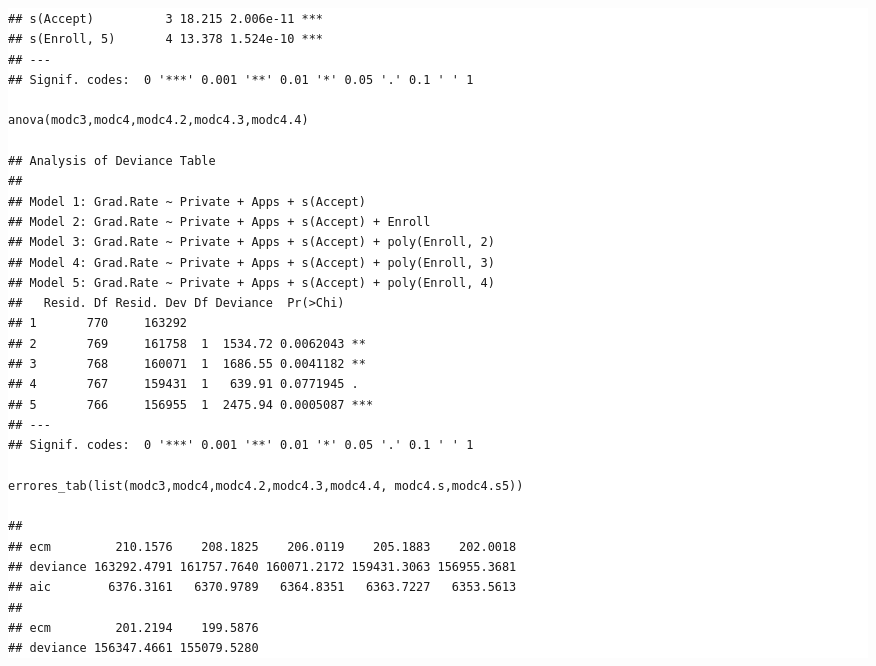     ## s(Accept)          3 18.215 2.006e-11 ***
    ## s(Enroll, 5)       4 13.378 1.524e-10 ***
    ## ---
    ## Signif. codes:  0 '***' 0.001 '**' 0.01 '*' 0.05 '.' 0.1 ' ' 1

    anova(modc3,modc4,modc4.2,modc4.3,modc4.4)

    ## Analysis of Deviance Table
    ## 
    ## Model 1: Grad.Rate ~ Private + Apps + s(Accept)
    ## Model 2: Grad.Rate ~ Private + Apps + s(Accept) + Enroll
    ## Model 3: Grad.Rate ~ Private + Apps + s(Accept) + poly(Enroll, 2)
    ## Model 4: Grad.Rate ~ Private + Apps + s(Accept) + poly(Enroll, 3)
    ## Model 5: Grad.Rate ~ Private + Apps + s(Accept) + poly(Enroll, 4)
    ##   Resid. Df Resid. Dev Df Deviance  Pr(>Chi)    
    ## 1       770     163292                          
    ## 2       769     161758  1  1534.72 0.0062043 ** 
    ## 3       768     160071  1  1686.55 0.0041182 ** 
    ## 4       767     159431  1   639.91 0.0771945 .  
    ## 5       766     156955  1  2475.94 0.0005087 ***
    ## ---
    ## Signif. codes:  0 '***' 0.001 '**' 0.01 '*' 0.05 '.' 0.1 ' ' 1

    errores_tab(list(modc3,modc4,modc4.2,modc4.3,modc4.4, modc4.s,modc4.s5))

    ##                                                                     
    ## ecm         210.1576    208.1825    206.0119    205.1883    202.0018
    ## deviance 163292.4791 161757.7640 160071.2172 159431.3063 156955.3681
    ## aic        6376.3161   6370.9789   6364.8351   6363.7227   6353.5613
    ##                                 
    ## ecm         201.2194    199.5876
    ## deviance 156347.4661 155079.5280